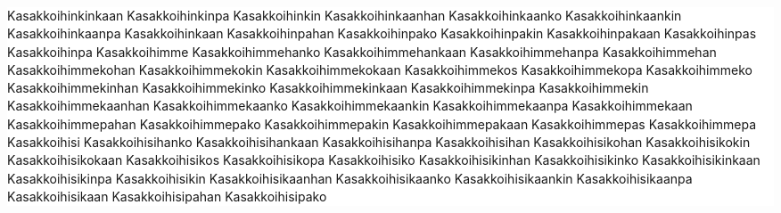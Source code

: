 Kasakkoihinkinkaan
Kasakkoihinkinpa
Kasakkoihinkin
Kasakkoihinkaanhan
Kasakkoihinkaanko
Kasakkoihinkaankin
Kasakkoihinkaanpa
Kasakkoihinkaan
Kasakkoihinpahan
Kasakkoihinpako
Kasakkoihinpakin
Kasakkoihinpakaan
Kasakkoihinpas
Kasakkoihinpa
Kasakkoihimme
Kasakkoihimmehanko
Kasakkoihimmehankaan
Kasakkoihimmehanpa
Kasakkoihimmehan
Kasakkoihimmekohan
Kasakkoihimmekokin
Kasakkoihimmekokaan
Kasakkoihimmekos
Kasakkoihimmekopa
Kasakkoihimmeko
Kasakkoihimmekinhan
Kasakkoihimmekinko
Kasakkoihimmekinkaan
Kasakkoihimmekinpa
Kasakkoihimmekin
Kasakkoihimmekaanhan
Kasakkoihimmekaanko
Kasakkoihimmekaankin
Kasakkoihimmekaanpa
Kasakkoihimmekaan
Kasakkoihimmepahan
Kasakkoihimmepako
Kasakkoihimmepakin
Kasakkoihimmepakaan
Kasakkoihimmepas
Kasakkoihimmepa
Kasakkoihisi
Kasakkoihisihanko
Kasakkoihisihankaan
Kasakkoihisihanpa
Kasakkoihisihan
Kasakkoihisikohan
Kasakkoihisikokin
Kasakkoihisikokaan
Kasakkoihisikos
Kasakkoihisikopa
Kasakkoihisiko
Kasakkoihisikinhan
Kasakkoihisikinko
Kasakkoihisikinkaan
Kasakkoihisikinpa
Kasakkoihisikin
Kasakkoihisikaanhan
Kasakkoihisikaanko
Kasakkoihisikaankin
Kasakkoihisikaanpa
Kasakkoihisikaan
Kasakkoihisipahan
Kasakkoihisipako